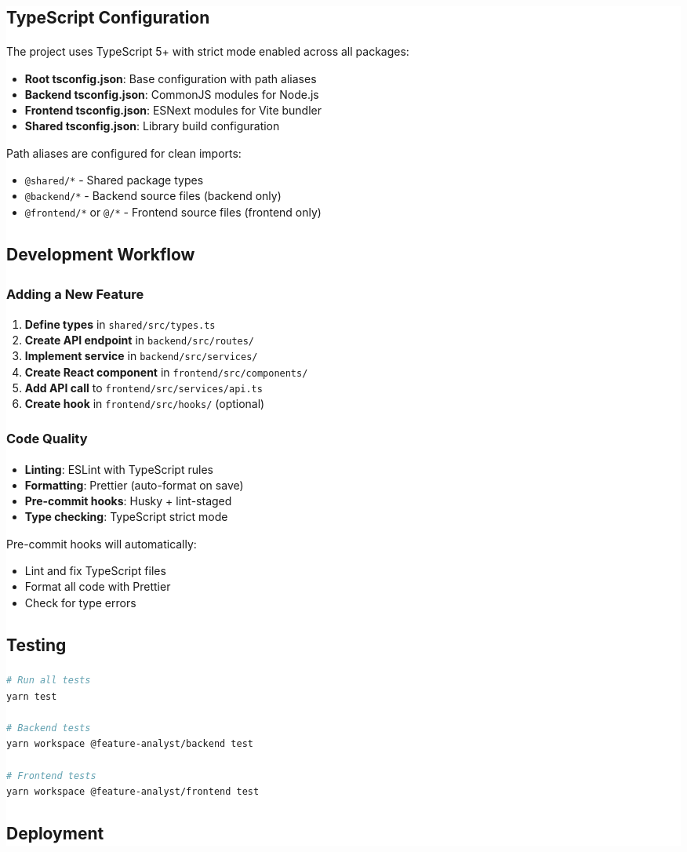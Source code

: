 ## TypeScript Configuration

The project uses TypeScript 5+ with strict mode enabled across all packages:

- **Root tsconfig.json**: Base configuration with path aliases
- **Backend tsconfig.json**: CommonJS modules for Node.js
- **Frontend tsconfig.json**: ESNext modules for Vite bundler
- **Shared tsconfig.json**: Library build configuration

Path aliases are configured for clean imports:
- `@shared/*` - Shared package types
- `@backend/*` - Backend source files (backend only)
- `@frontend/*` or `@/*` - Frontend source files (frontend only)

## Development Workflow

### Adding a New Feature

1. **Define types** in `shared/src/types.ts`
2. **Create API endpoint** in `backend/src/routes/`
3. **Implement service** in `backend/src/services/`
4. **Create React component** in `frontend/src/components/`
5. **Add API call** to `frontend/src/services/api.ts`
6. **Create hook** in `frontend/src/hooks/` (optional)

### Code Quality

- **Linting**: ESLint with TypeScript rules
- **Formatting**: Prettier (auto-format on save)
- **Pre-commit hooks**: Husky + lint-staged
- **Type checking**: TypeScript strict mode

Pre-commit hooks will automatically:
- Lint and fix TypeScript files
- Format all code with Prettier
- Check for type errors

## Testing

```bash
# Run all tests
yarn test

# Backend tests
yarn workspace @feature-analyst/backend test

# Frontend tests
yarn workspace @feature-analyst/frontend test
```

## Deployment
